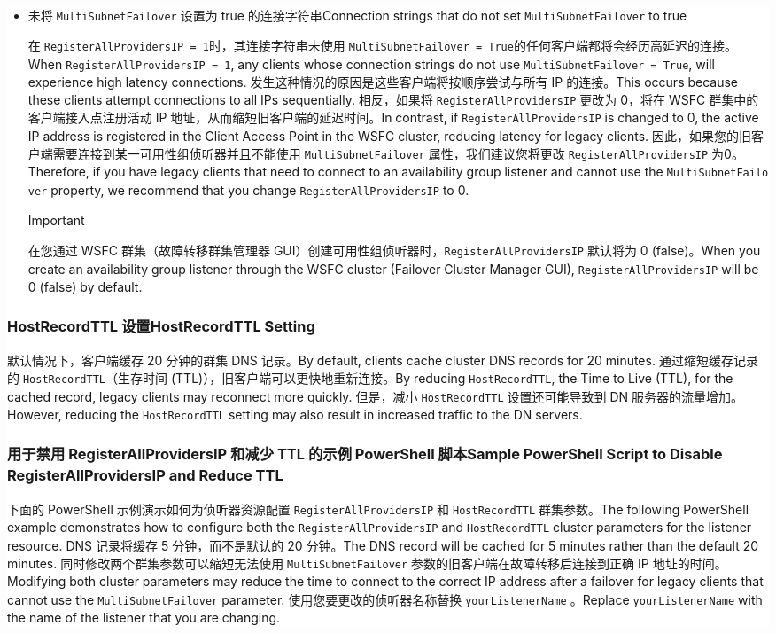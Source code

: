 -   <span data-ttu-id="be533-272">未将 `MultiSubnetFailover` 设置为 true 的连接字符串</span><span class="sxs-lookup"><span data-stu-id="be533-272">Connection strings that do not set `MultiSubnetFailover` to true</span></span>  
  
     <span data-ttu-id="be533-273">在 `RegisterAllProvidersIP = 1`时，其连接字符串未使用 `MultiSubnetFailover = True`的任何客户端都将会经历高延迟的连接。</span><span class="sxs-lookup"><span data-stu-id="be533-273">When `RegisterAllProvidersIP = 1`, any clients whose connection strings do not use `MultiSubnetFailover = True`, will experience high latency connections.</span></span> <span data-ttu-id="be533-274">发生这种情况的原因是这些客户端将按顺序尝试与所有 IP 的连接。</span><span class="sxs-lookup"><span data-stu-id="be533-274">This occurs because these clients attempt connections to all IPs sequentially.</span></span> <span data-ttu-id="be533-275">相反，如果将 `RegisterAllProvidersIP` 更改为 0，将在 WSFC 群集中的客户端接入点注册活动 IP 地址，从而缩短旧客户端的延迟时间。</span><span class="sxs-lookup"><span data-stu-id="be533-275">In contrast, if `RegisterAllProvidersIP` is changed to 0, the active IP address is registered in the Client Access Point in the WSFC cluster, reducing latency for legacy clients.</span></span> <span data-ttu-id="be533-276">因此，如果您的旧客户端需要连接到某一可用性组侦听器并且不能使用 `MultiSubnetFailover` 属性，我们建议您将更改 `RegisterAllProvidersIP` 为0。</span><span class="sxs-lookup"><span data-stu-id="be533-276">Therefore, if you have legacy clients that need to connect to an availability group listener and cannot use the `MultiSubnetFailover` property, we recommend that you change `RegisterAllProvidersIP` to 0.</span></span>  
  
    > [!IMPORTANT]  
    >  <span data-ttu-id="be533-277">在您通过 WSFC 群集（故障转移群集管理器 GUI）创建可用性组侦听器时，`RegisterAllProvidersIP` 默认将为 0 (false)。</span><span class="sxs-lookup"><span data-stu-id="be533-277">When you create an availability group listener through the WSFC cluster (Failover Cluster Manager GUI), `RegisterAllProvidersIP` will be 0 (false) by default.</span></span>  
  
###  <a name="hostrecordttl-setting"></a><a name="HostRecordTTL"></a><span data-ttu-id="be533-278">HostRecordTTL 设置</span><span class="sxs-lookup"><span data-stu-id="be533-278">HostRecordTTL Setting</span></span>  
 <span data-ttu-id="be533-279">默认情况下，客户端缓存 20 分钟的群集 DNS 记录。</span><span class="sxs-lookup"><span data-stu-id="be533-279">By default, clients cache cluster DNS records for 20 minutes.</span></span>  <span data-ttu-id="be533-280">通过缩短缓存记录的 `HostRecordTTL`（生存时间 (TTL)），旧客户端可以更快地重新连接。</span><span class="sxs-lookup"><span data-stu-id="be533-280">By reducing `HostRecordTTL`, the Time to Live (TTL), for the cached record, legacy clients may reconnect more quickly.</span></span>  <span data-ttu-id="be533-281">但是，减小 `HostRecordTTL` 设置还可能导致到 DN 服务器的流量增加。</span><span class="sxs-lookup"><span data-stu-id="be533-281">However, reducing the `HostRecordTTL` setting may also result in increased traffic to the DN servers.</span></span>  
  
###  <a name="sample-powershell-script-to-disable-registerallprovidersip-and-reduce-ttl"></a><a name="SampleScript"></a><span data-ttu-id="be533-282">用于禁用 RegisterAllProvidersIP 和减少 TTL 的示例 PowerShell 脚本</span><span class="sxs-lookup"><span data-stu-id="be533-282">Sample PowerShell Script to Disable RegisterAllProvidersIP and Reduce TTL</span></span>  
 <span data-ttu-id="be533-283">下面的 PowerShell 示例演示如何为侦听器资源配置 `RegisterAllProvidersIP` 和 `HostRecordTTL` 群集参数。</span><span class="sxs-lookup"><span data-stu-id="be533-283">The following PowerShell example demonstrates how to configure both the `RegisterAllProvidersIP` and `HostRecordTTL` cluster parameters for the listener resource.</span></span>  <span data-ttu-id="be533-284">DNS 记录将缓存 5 分钟，而不是默认的 20 分钟。</span><span class="sxs-lookup"><span data-stu-id="be533-284">The DNS record will be cached for 5 minutes rather than the default 20 minutes.</span></span>  <span data-ttu-id="be533-285">同时修改两个群集参数可以缩短无法使用 `MultiSubnetFailover` 参数的旧客户端在故障转移后连接到正确 IP 地址的时间。</span><span class="sxs-lookup"><span data-stu-id="be533-285">Modifying both cluster parameters may reduce the time to connect to the correct IP address after a failover for legacy clients that cannot use the `MultiSubnetFailover` parameter.</span></span>  <span data-ttu-id="be533-286">使用您要更改的侦听器名称替换 `yourListenerName` 。</span><span class="sxs-lookup"><span data-stu-id="be533-286">Replace `yourListenerName` with the name of the listener that you are changing.</span></span>  
  